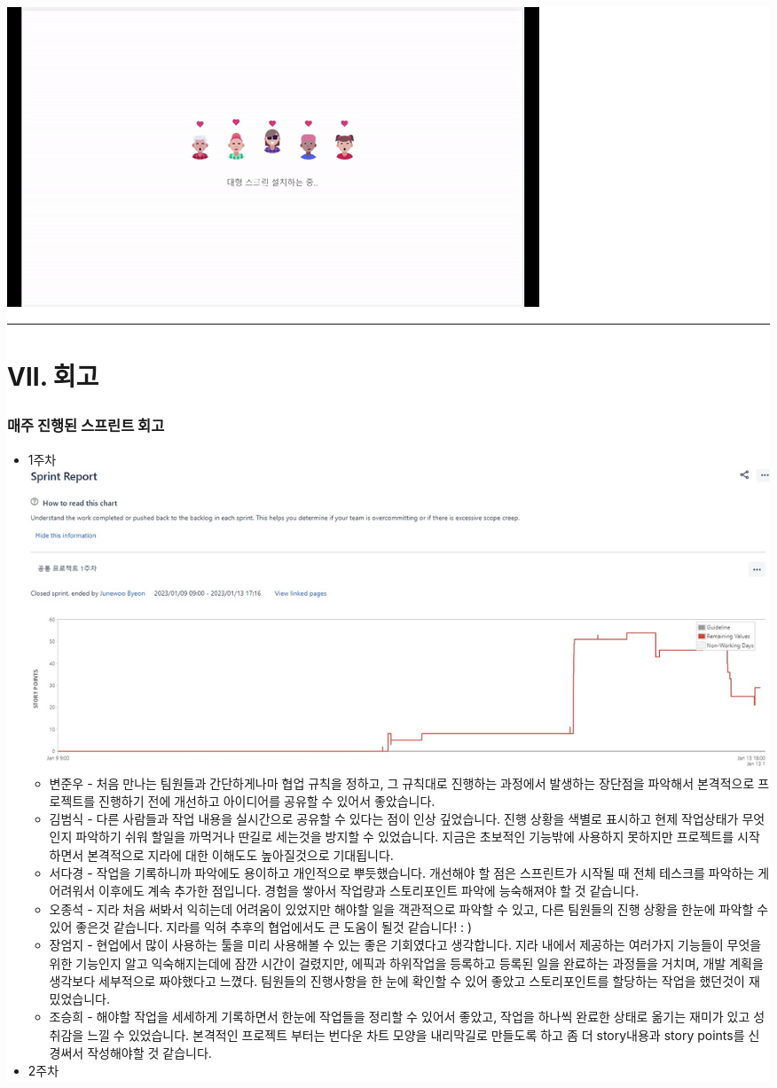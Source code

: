 ![loading_spinner.gif](./README/loading_spinner.gif)

---

# **Ⅶ. 회고**

### 매주 진행된 스프린트 회고

- 1주차
  ![Untitled](./README/Untitled%2016.png)
  - 변준우 - 처음 만나는 팀원들과 간단하게나마 협업 규칙을 정하고, 그 규칙대로 진행하는 과정에서 발생하는 장단점을 파악해서 본격적으로 프로젝트를 진행하기 전에 개선하고 아이디어를 공유할 수 있어서 좋았습니다.
  - 김범식 - 다른 사람들과 작업 내용을 실시간으로 공유할 수 있다는 점이 인상 깊었습니다. 진행 상황을 색별로 표시하고 현제 작업상태가 무엇인지 파악하기 쉬워 할일을 까먹거나 딴길로 세는것을 방지할 수 있었습니다. 지금은 초보적인 기능밖에 사용하지 못하지만 프로젝트를 시작하면서 본격적으로 지라에 대한 이해도도 높아질것으로 기대됩니다.
  - 서다경 - 작업을 기록하니까 파악에도 용이하고 개인적으로 뿌듯했습니다. 개선해야 할 점은 스프린트가 시작될 때 전체 테스크를 파악하는 게 어려워서 이후에도 계속 추가한 점입니다. 경험을 쌓아서 작업량과 스토리포인트 파악에 능숙해져야 할 것 같습니다.
  - 오종석 - 지라 처음 써봐서 익히는데 어려움이 있었지만 해야할 일을 객관적으로 파악할 수 있고, 다른 팀원들의 진행 상황을 한눈에 파악할 수 있어 좋은것 같습니다. 지라를 익혀 추후의 협업에서도 큰 도움이 될것 같습니다! : )
  - 장엄지 - 현업에서 많이 사용하는 툴을 미리 사용해볼 수 있는 좋은 기회였다고 생각합니다. 지라 내에서 제공하는 여러가지 기능들이 무엇을 위한 기능인지 알고 익숙해지는데에 잠깐 시간이 걸렸지만, 에픽과 하위작업을 등록하고 등록된 일을 완료하는 과정들을 거치며, 개발 계획을 생각보다 세부적으로 짜야했다고 느꼈다. 팀원들의 진행사항을 한 눈에 확인할 수 있어 좋았고 스토리포인트를 할당하는 작업을 했던것이 재밌었습니다.
  - 조승희 - 해야할 작업을 세세하게 기록하면서 한눈에 작업들을 정리할 수 있어서 좋았고, 작업을 하나씩 완료한 상태로 옮기는 재미가 있고 성취감을 느낄 수 있었습니다. 본격적인 프로젝트 부터는 번다운 차트 모양을 내리막길로 만들도록 하고 좀 더 story내용과 story points를 신경써서 작성해야할 것 같습니다.
- 2주차